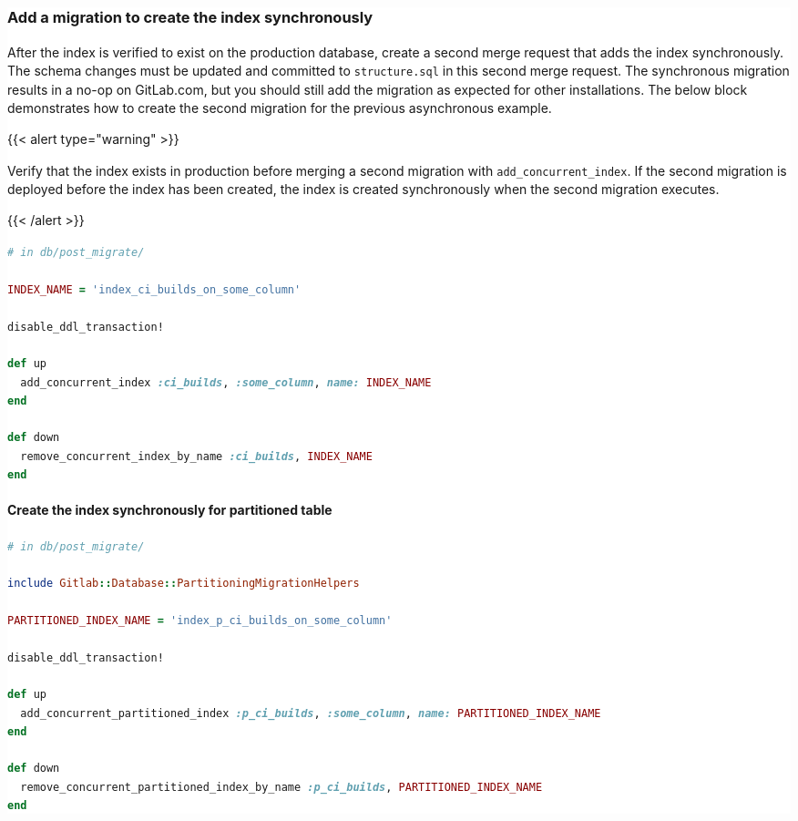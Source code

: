 ### Add a migration to create the index synchronously

After the index is verified to exist on the production database, create a second
merge request that adds the index synchronously. The schema changes must be
updated and committed to `structure.sql` in this second merge request.
The synchronous migration results in a no-op on GitLab.com, but you should still add the
migration as expected for other installations. The below block
demonstrates how to create the second migration for the previous
asynchronous example.

{{< alert type="warning" >}}

Verify that the index exists in production before merging a second migration with `add_concurrent_index`.
If the second migration is deployed before the index has been created,
the index is created synchronously when the second migration executes.

{{< /alert >}}

```ruby
# in db/post_migrate/

INDEX_NAME = 'index_ci_builds_on_some_column'

disable_ddl_transaction!

def up
  add_concurrent_index :ci_builds, :some_column, name: INDEX_NAME
end

def down
  remove_concurrent_index_by_name :ci_builds, INDEX_NAME
end
```

#### Create the index synchronously for partitioned table

```ruby
# in db/post_migrate/

include Gitlab::Database::PartitioningMigrationHelpers

PARTITIONED_INDEX_NAME = 'index_p_ci_builds_on_some_column'

disable_ddl_transaction!

def up
  add_concurrent_partitioned_index :p_ci_builds, :some_column, name: PARTITIONED_INDEX_NAME
end

def down
  remove_concurrent_partitioned_index_by_name :p_ci_builds, PARTITIONED_INDEX_NAME
end
```
